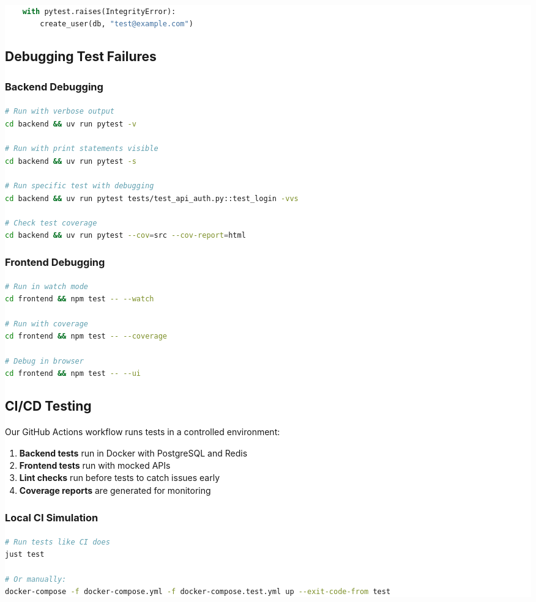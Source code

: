 ```python
    with pytest.raises(IntegrityError):
        create_user(db, "test@example.com")
```

## Debugging Test Failures

### Backend Debugging

```bash
# Run with verbose output
cd backend && uv run pytest -v

# Run with print statements visible
cd backend && uv run pytest -s

# Run specific test with debugging
cd backend && uv run pytest tests/test_api_auth.py::test_login -vvs

# Check test coverage
cd backend && uv run pytest --cov=src --cov-report=html
```

### Frontend Debugging

```bash
# Run in watch mode
cd frontend && npm test -- --watch

# Run with coverage
cd frontend && npm test -- --coverage

# Debug in browser
cd frontend && npm test -- --ui
```

## CI/CD Testing

Our GitHub Actions workflow runs tests in a controlled environment:

1. **Backend tests** run in Docker with PostgreSQL and Redis
2. **Frontend tests** run with mocked APIs
3. **Lint checks** run before tests to catch issues early
4. **Coverage reports** are generated for monitoring

### Local CI Simulation

```bash
# Run tests like CI does
just test

# Or manually:
docker-compose -f docker-compose.yml -f docker-compose.test.yml up --exit-code-from test
```
